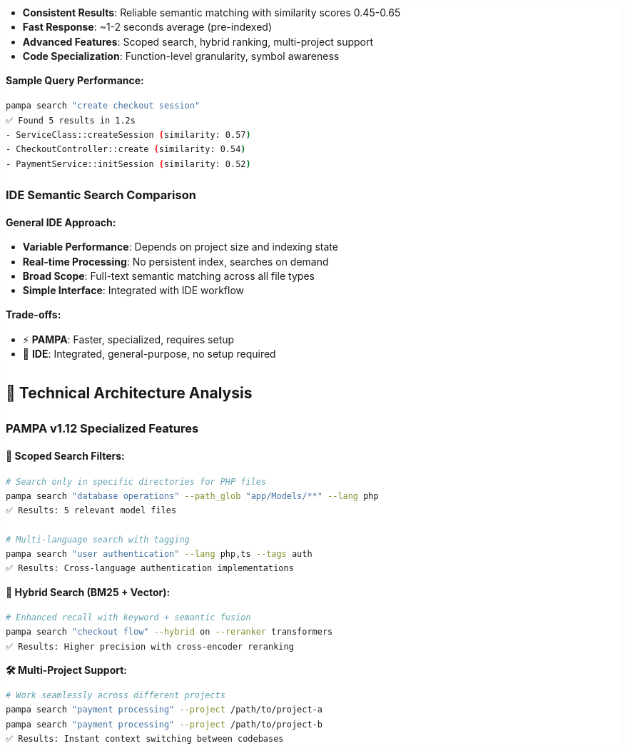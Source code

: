 -   **Consistent Results**: Reliable semantic matching with similarity scores 0.45-0.65
-   **Fast Response**: ~1-2 seconds average (pre-indexed)
-   **Advanced Features**: Scoped search, hybrid ranking, multi-project support
-   **Code Specialization**: Function-level granularity, symbol awareness

**Sample Query Performance:**

```bash
pampa search "create checkout session"
✅ Found 5 results in 1.2s
- ServiceClass::createSession (similarity: 0.57)
- CheckoutController::create (similarity: 0.54)
- PaymentService::initSession (similarity: 0.52)
```

### IDE Semantic Search Comparison

**General IDE Approach:**

-   **Variable Performance**: Depends on project size and indexing state
-   **Real-time Processing**: No persistent index, searches on demand
-   **Broad Scope**: Full-text semantic matching across all file types
-   **Simple Interface**: Integrated with IDE workflow

**Trade-offs:**

-   ⚡ **PAMPA**: Faster, specialized, requires setup
-   🔄 **IDE**: Integrated, general-purpose, no setup required

## 🔬 Technical Architecture Analysis

### PAMPA v1.12 Specialized Features

**🎯 Scoped Search Filters:**

```bash
# Search only in specific directories for PHP files
pampa search "database operations" --path_glob "app/Models/**" --lang php
✅ Results: 5 relevant model files

# Multi-language search with tagging
pampa search "user authentication" --lang php,ts --tags auth
✅ Results: Cross-language authentication implementations
```

**🔄 Hybrid Search (BM25 + Vector):**

```bash
# Enhanced recall with keyword + semantic fusion
pampa search "checkout flow" --hybrid on --reranker transformers
✅ Results: Higher precision with cross-encoder reranking
```

**🛠️ Multi-Project Support:**

```bash
# Work seamlessly across different projects
pampa search "payment processing" --project /path/to/project-a
pampa search "payment processing" --project /path/to/project-b
✅ Results: Instant context switching between codebases
```
